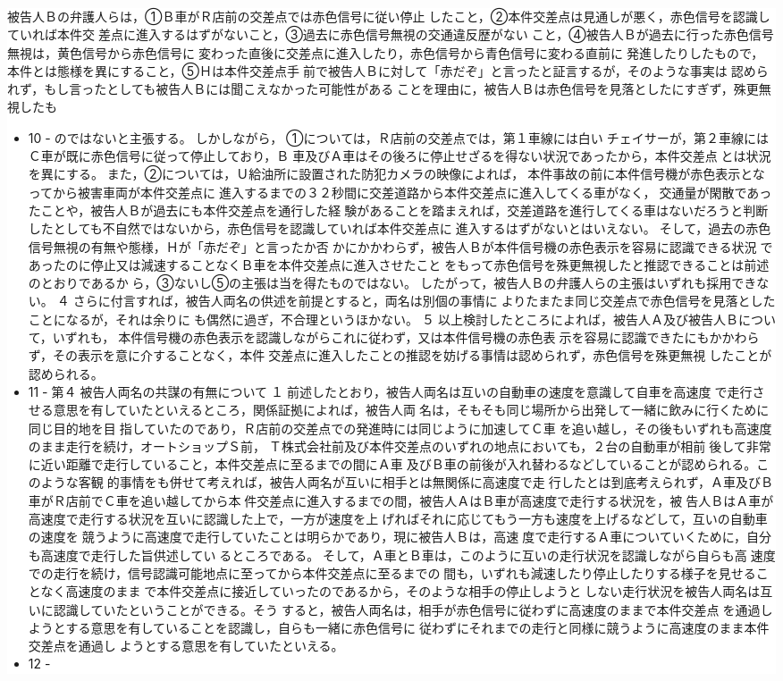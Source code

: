  被告人Ｂの弁護人らは，①Ｂ車がＲ店前の交差点では赤色信号に従い停止
したこと，②本件交差点は見通しが悪く，赤色信号を認識していれば本件交
差点に進入するはずがないこと，③過去に赤色信号無視の交通違反歴がない
こと，④被告人Ｂが過去に行った赤色信号無視は，黄色信号から赤色信号に
変わった直後に交差点に進入したり，赤色信号から青色信号に変わる直前に
発進したりしたもので，本件とは態様を異にすること，⑤Ｈは本件交差点手
前で被告人Ｂに対して「赤だぞ」と言ったと証言するが，そのような事実は
認められず，もし言ったとしても被告人Ｂには聞こえなかった可能性がある
ことを理由に，被告人Ｂは赤色信号を見落としたにすぎず，殊更無視したも
 - 10 - 
のではないと主張する。 
    しかしながら， ①については，Ｒ店前の交差点では，第１車線には白い
チェイサーが，第２車線にはＣ車が既に赤色信号に従って停止しており，Ｂ
車及びＡ車はその後ろに停止せざるを得ない状況であったから，本件交差点
とは状況を異にする。 
また，②については，Ｕ給油所に設置された防犯カメラの映像によれば，
本件事故の前に本件信号機が赤色表示となってから被害車両が本件交差点に
進入するまでの３２秒間に交差道路から本件交差点に進入してくる車がなく，
交通量が閑散であったことや，被告人Ｂが過去にも本件交差点を通行した経
験があることを踏まえれば，交差道路を進行してくる車はないだろうと判断
したとしても不自然ではないから，赤色信号を認識していれば本件交差点に
進入するはずがないとはいえない。 
そして，過去の赤色信号無視の有無や態様，Ｈが「赤だぞ」と言ったか否
かにかかわらず，被告人Ｂが本件信号機の赤色表示を容易に認識できる状況
であったのに停止又は減速することなくＢ車を本件交差点に進入させたこと
をもって赤色信号を殊更無視したと推認できることは前述のとおりであるか
ら，③ないし⑤の主張は当を得たものではない。 
したがって，被告人Ｂの弁護人らの主張はいずれも採用できない。 
４ さらに付言すれば，被告人両名の供述を前提とすると，両名は別個の事情に
よりたまたま同じ交差点で赤色信号を見落としたことになるが，それは余りに
も偶然に過ぎ，不合理というほかない。 
 ５ 以上検討したところによれば，被告人Ａ及び被告人Ｂについて，いずれも，
本件信号機の赤色表示を認識しながらこれに従わず，又は本件信号機の赤色表
示を容易に認識できたにもかかわらず，その表示を意に介することなく，本件
交差点に進入したことの推認を妨げる事情は認められず，赤色信号を殊更無視
したことが認められる。 
 - 11 - 
第４ 被告人両名の共謀の有無について 
１ 前述したとおり，被告人両名は互いの自動車の速度を意識して自車を高速度
で走行させる意思を有していたといえるところ，関係証拠によれば，被告人両
名は，そもそも同じ場所から出発して一緒に飲みに行くために同じ目的地を目
指していたのであり，Ｒ店前の交差点での発進時には同じように加速してＣ車
を追い越し，その後もいずれも高速度のまま走行を続け，オートショップＳ前，
Ｔ株式会社前及び本件交差点のいずれの地点においても，２台の自動車が相前
後して非常に近い距離で走行していること，本件交差点に至るまでの間にＡ車
及びＢ車の前後が入れ替わるなどしていることが認められる。このような客観
的事情をも併せて考えれば，被告人両名が互いに相手とは無関係に高速度で走
行したとは到底考えられず，Ａ車及びＢ車がＲ店前でＣ車を追い越してから本
件交差点に進入するまでの間，被告人ＡはＢ車が高速度で走行する状況を，被
告人ＢはＡ車が高速度で走行する状況を互いに認識した上で，一方が速度を上
げればそれに応じてもう一方も速度を上げるなどして，互いの自動車の速度を
競うように高速度で走行していたことは明らかであり，現に被告人Ｂは，高速
度で走行するＡ車についていくために，自分も高速度で走行した旨供述してい
るところである。 
そして，Ａ車とＢ車は，このように互いの走行状況を認識しながら自らも高
速度での走行を続け，信号認識可能地点に至ってから本件交差点に至るまでの
間も，いずれも減速したり停止したりする様子を見せることなく高速度のまま
で本件交差点に接近していったのであるから，そのような相手の停止しようと
しない走行状況を被告人両名は互いに認識していたということができる。そう
すると，被告人両名は，相手が赤色信号に従わずに高速度のままで本件交差点
を通過しようとする意思を有していることを認識し，自らも一緒に赤色信号に
従わずにそれまでの走行と同様に競うように高速度のまま本件交差点を通過し
ようとする意思を有していたといえる。 
 - 12 - 